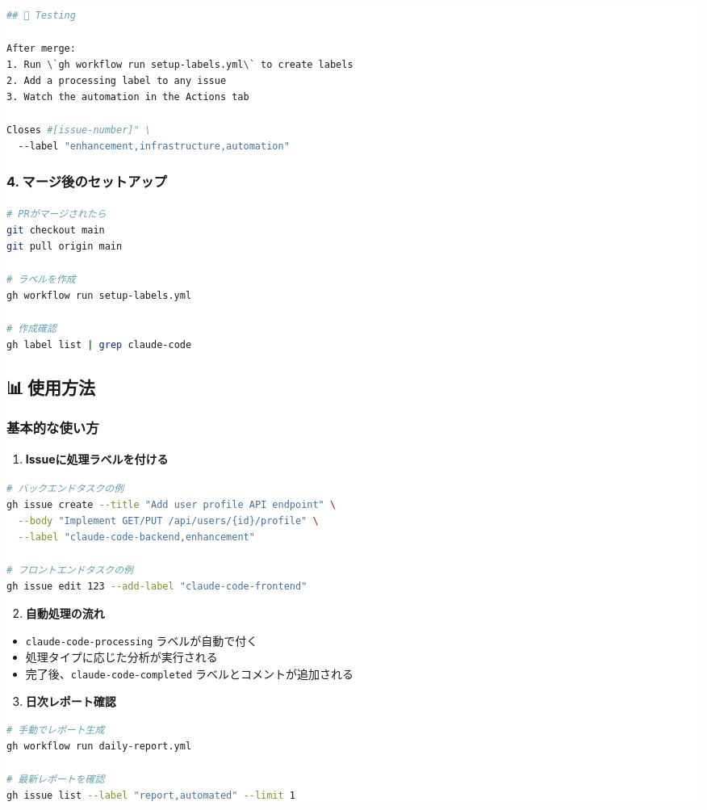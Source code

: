 ```bash
## 🧪 Testing

After merge:
1. Run \`gh workflow run setup-labels.yml\` to create labels
2. Add a processing label to any issue
3. Watch the automation in the Actions tab

Closes #[issue-number]" \
  --label "enhancement,infrastructure,automation"
```

### 4. マージ後のセットアップ

```bash
# PRがマージされたら
git checkout main
git pull origin main

# ラベルを作成
gh workflow run setup-labels.yml

# 作成確認
gh label list | grep claude-code
```

## 📊 使用方法

### 基本的な使い方

1. **Issueに処理ラベルを付ける**
```bash
# バックエンドタスクの例
gh issue create --title "Add user profile API endpoint" \
  --body "Implement GET/PUT /api/users/{id}/profile" \
  --label "claude-code-backend,enhancement"

# フロントエンドタスクの例
gh issue edit 123 --add-label "claude-code-frontend"
```

2. **自動処理の流れ**
- `claude-code-processing` ラベルが自動で付く
- 処理タイプに応じた分析が実行される
- 完了後、`claude-code-completed` ラベルとコメントが追加される

3. **日次レポート確認**
```bash
# 手動でレポート生成
gh workflow run daily-report.yml

# 最新レポートを確認
gh issue list --label "report,automated" --limit 1
```
